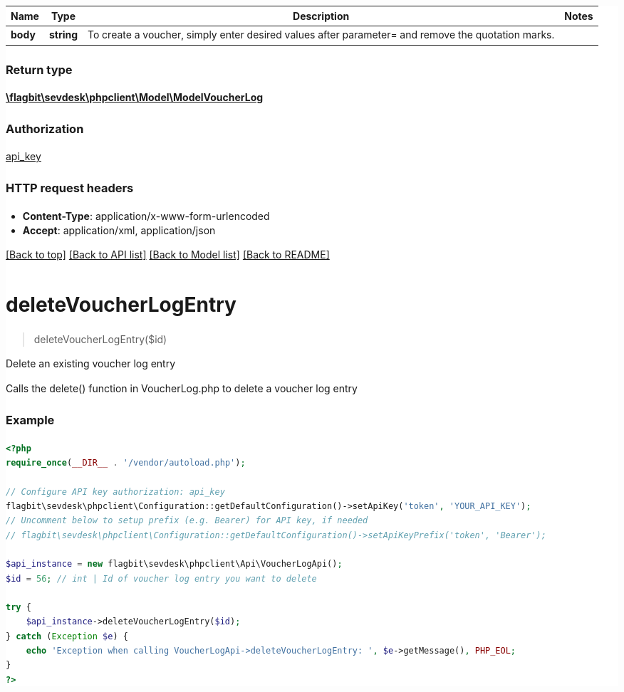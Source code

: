 Name | Type | Description  | Notes
------------- | ------------- | ------------- | -------------
 **body** | **string**| To create a voucher, simply enter desired values after parameter&#x3D; and remove the quotation marks. |

### Return type

[**\flagbit\sevdesk\phpclient\Model\ModelVoucherLog**](../Model/ModelVoucherLog.md)

### Authorization

[api_key](../../README.md#api_key)

### HTTP request headers

 - **Content-Type**: application/x-www-form-urlencoded
 - **Accept**: application/xml, application/json

[[Back to top]](#) [[Back to API list]](../../README.md#documentation-for-api-endpoints) [[Back to Model list]](../../README.md#documentation-for-models) [[Back to README]](../../README.md)

# **deleteVoucherLogEntry**
> deleteVoucherLogEntry($id)

Delete an existing voucher log entry

Calls the delete() function in VoucherLog.php to delete a voucher log entry

### Example
```php
<?php
require_once(__DIR__ . '/vendor/autoload.php');

// Configure API key authorization: api_key
flagbit\sevdesk\phpclient\Configuration::getDefaultConfiguration()->setApiKey('token', 'YOUR_API_KEY');
// Uncomment below to setup prefix (e.g. Bearer) for API key, if needed
// flagbit\sevdesk\phpclient\Configuration::getDefaultConfiguration()->setApiKeyPrefix('token', 'Bearer');

$api_instance = new flagbit\sevdesk\phpclient\Api\VoucherLogApi();
$id = 56; // int | Id of voucher log entry you want to delete

try {
    $api_instance->deleteVoucherLogEntry($id);
} catch (Exception $e) {
    echo 'Exception when calling VoucherLogApi->deleteVoucherLogEntry: ', $e->getMessage(), PHP_EOL;
}
?>
```
